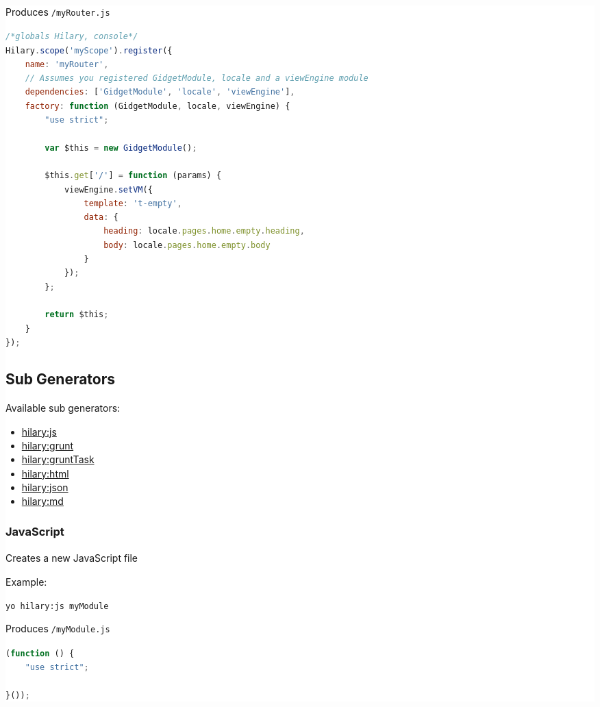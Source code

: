Produces `/myRouter.js`

```JavaScript
/*globals Hilary, console*/
Hilary.scope('myScope').register({
    name: 'myRouter',
    // Assumes you registered GidgetModule, locale and a viewEngine module
    dependencies: ['GidgetModule', 'locale', 'viewEngine'],
    factory: function (GidgetModule, locale, viewEngine) {
        "use strict";

        var $this = new GidgetModule();
        
        $this.get['/'] = function (params) {
            viewEngine.setVM({
                template: 't-empty',
                data: {
                    heading: locale.pages.home.empty.heading,
                    body: locale.pages.home.empty.body
                }
            });
        };

        return $this;
    }
});
```

## Sub Generators

Available sub generators:

* [hilary:js](#javascript)
* [hilary:grunt](#grunt)
* [hilary:gruntTask](#grunttask)
* [hilary:html](#html)
* [hilary:json](#json)
* [hilary:md](#markdown)

### JavaScript

Creates a new JavaScript file

Example:

```
yo hilary:js myModule
```

Produces `/myModule.js`

```JavaScript
(function () {
    "use strict";
    
}());
```
